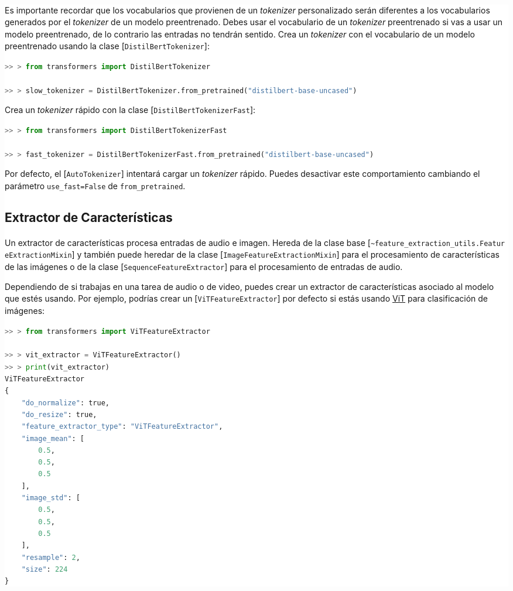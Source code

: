 Es importante recordar que los vocabularios que provienen de un *tokenizer* personalizado serán diferentes a los vocabularios generados por el *tokenizer* de un modelo preentrenado. Debes usar el vocabulario de un *tokenizer* preentrenado si vas a usar un modelo preentrenado, de lo contrario las entradas no tendrán sentido. Crea un *tokenizer* con el vocabulario de un modelo preentrenado usando la clase [`DistilBertTokenizer`]:

```py
>> > from transformers import DistilBertTokenizer

>> > slow_tokenizer = DistilBertTokenizer.from_pretrained("distilbert-base-uncased")
```

Crea un *tokenizer* rápido con la clase [`DistilBertTokenizerFast`]:

```py
>> > from transformers import DistilBertTokenizerFast

>> > fast_tokenizer = DistilBertTokenizerFast.from_pretrained("distilbert-base-uncased")
```

<Tip>

Por defecto, el [`AutoTokenizer`] intentará cargar un *tokenizer* rápido. Puedes desactivar este comportamiento cambiando el parámetro `use_fast=False` de `from_pretrained`.


</Tip>

## Extractor de Características 

Un extractor de características procesa entradas de audio e imagen. Hereda de la clase base [`~feature_extraction_utils.FeatureExtractionMixin`] y también puede heredar de la clase [`ImageFeatureExtractionMixin`] para el procesamiento de características de las imágenes o de la clase [`SequenceFeatureExtractor`] para el procesamiento de entradas de audio.

Dependiendo de si trabajas en una tarea de audio o de video, puedes crear un extractor de características asociado al modelo que estés usando. Por ejemplo, podrías crear un [`ViTFeatureExtractor`] por defecto si estás usando [ViT](model_doc/vit) para clasificación de imágenes:

```py
>> > from transformers import ViTFeatureExtractor

>> > vit_extractor = ViTFeatureExtractor()
>> > print(vit_extractor)
ViTFeatureExtractor
{
    "do_normalize": true,
    "do_resize": true,
    "feature_extractor_type": "ViTFeatureExtractor",
    "image_mean": [
        0.5,
        0.5,
        0.5
    ],
    "image_std": [
        0.5,
        0.5,
        0.5
    ],
    "resample": 2,
    "size": 224
}
```

